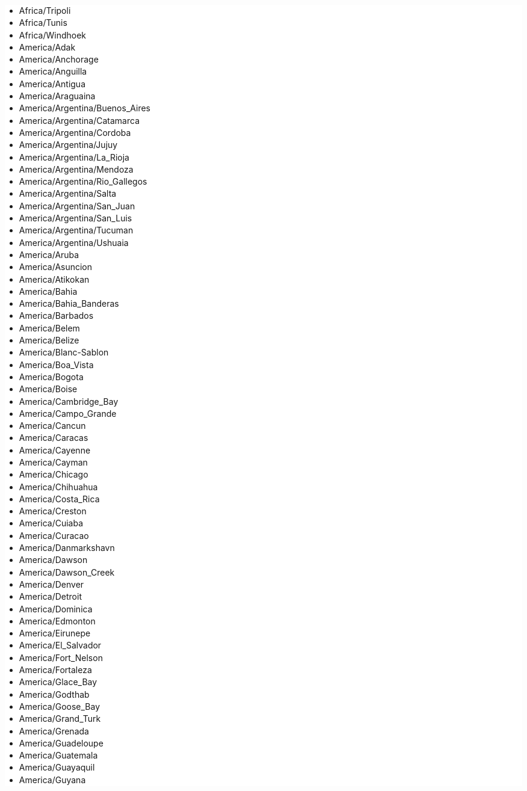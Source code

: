 - Africa/Tripoli
- Africa/Tunis
- Africa/Windhoek
- America/Adak
- America/Anchorage
- America/Anguilla
- America/Antigua
- America/Araguaina
- America/Argentina/Buenos\_Aires
- America/Argentina/Catamarca
- America/Argentina/Cordoba
- America/Argentina/Jujuy
- America/Argentina/La\_Rioja
- America/Argentina/Mendoza
- America/Argentina/Rio\_Gallegos
- America/Argentina/Salta
- America/Argentina/San\_Juan
- America/Argentina/San\_Luis
- America/Argentina/Tucuman
- America/Argentina/Ushuaia
- America/Aruba
- America/Asuncion
- America/Atikokan
- America/Bahia
- America/Bahia\_Banderas
- America/Barbados
- America/Belem
- America/Belize
- America/Blanc-Sablon
- America/Boa\_Vista
- America/Bogota
- America/Boise
- America/Cambridge\_Bay
- America/Campo\_Grande
- America/Cancun
- America/Caracas
- America/Cayenne
- America/Cayman
- America/Chicago
- America/Chihuahua
- America/Costa\_Rica
- America/Creston
- America/Cuiaba
- America/Curacao
- America/Danmarkshavn
- America/Dawson
- America/Dawson\_Creek
- America/Denver
- America/Detroit
- America/Dominica
- America/Edmonton
- America/Eirunepe
- America/El\_Salvador
- America/Fort\_Nelson
- America/Fortaleza
- America/Glace\_Bay
- America/Godthab
- America/Goose\_Bay
- America/Grand\_Turk
- America/Grenada
- America/Guadeloupe
- America/Guatemala
- America/Guayaquil
- America/Guyana